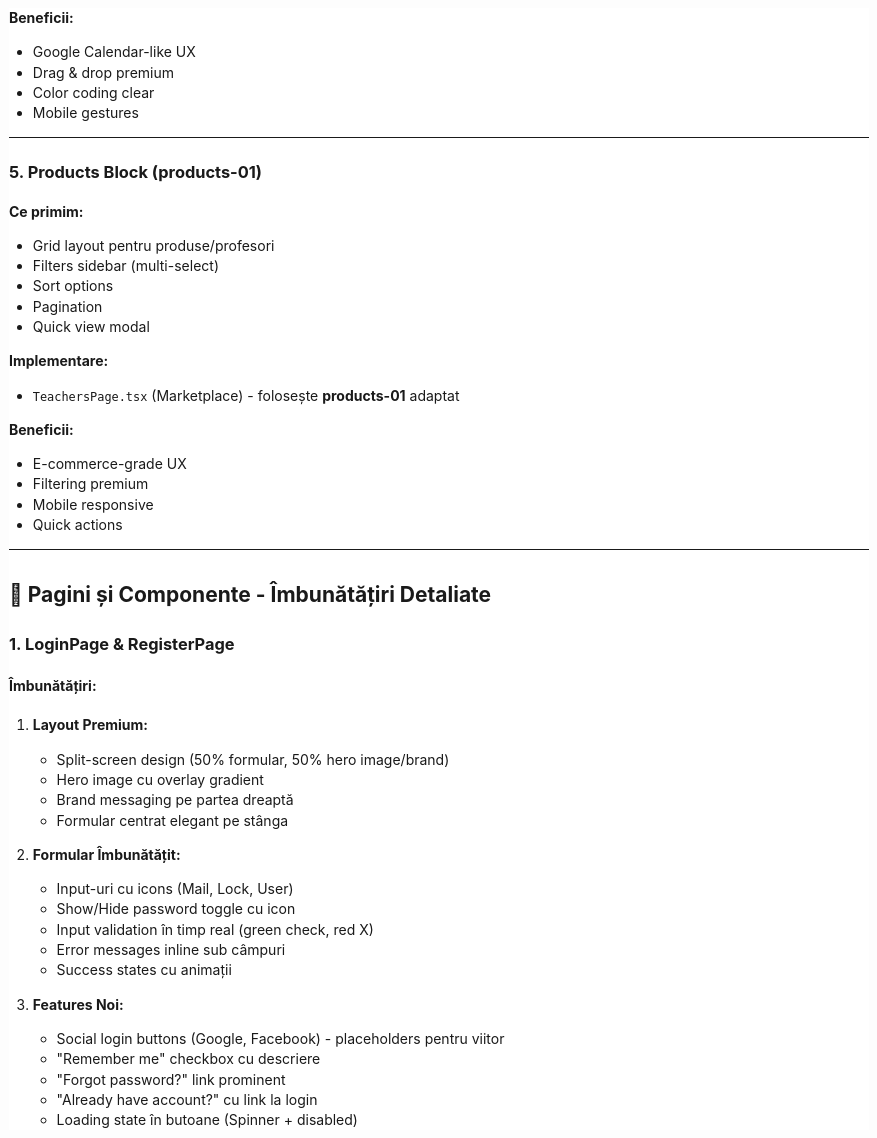 **Beneficii:**
- Google Calendar-like UX
- Drag & drop premium
- Color coding clear
- Mobile gestures

---

### **5. Products Block (products-01)**

**Ce primim:**
- Grid layout pentru produse/profesori
- Filters sidebar (multi-select)
- Sort options
- Pagination
- Quick view modal

**Implementare:**
- `TeachersPage.tsx` (Marketplace) - folosește **products-01** adaptat

**Beneficii:**
- E-commerce-grade UX
- Filtering premium
- Mobile responsive
- Quick actions

---

## 🎯 Pagini și Componente - Îmbunătățiri Detaliate

### **1. LoginPage & RegisterPage**

#### Îmbunătățiri:
1. **Layout Premium:**
   - Split-screen design (50% formular, 50% hero image/brand)
   - Hero image cu overlay gradient
   - Brand messaging pe partea dreaptă
   - Formular centrat elegant pe stânga

2. **Formular Îmbunătățit:**
   - Input-uri cu icons (Mail, Lock, User)
   - Show/Hide password toggle cu icon
   - Input validation în timp real (green check, red X)
   - Error messages inline sub câmpuri
   - Success states cu animații

3. **Features Noi:**
   - Social login buttons (Google, Facebook) - placeholders pentru viitor
   - "Remember me" checkbox cu descriere
   - "Forgot password?" link prominent
   - "Already have account?" cu link la login
   - Loading state în butoane (Spinner + disabled)
